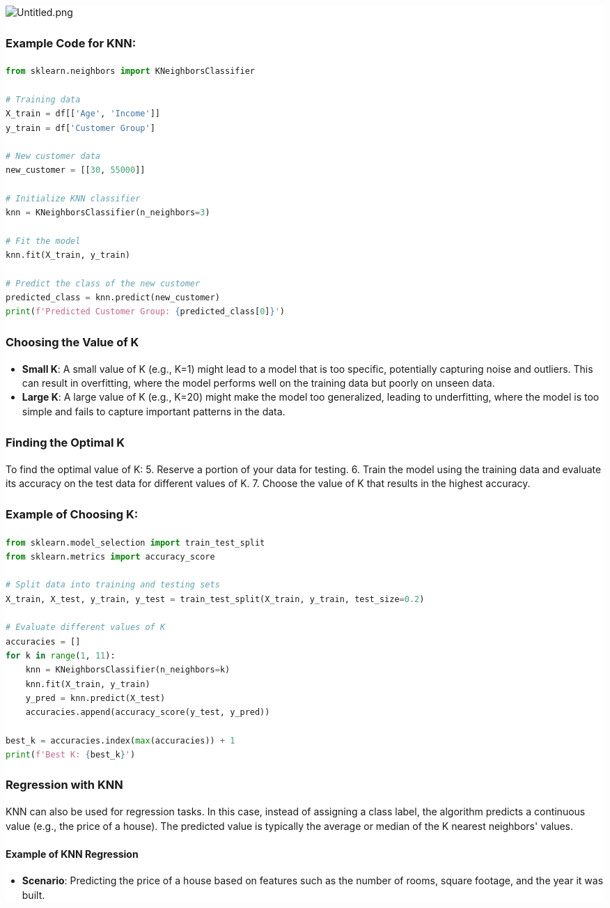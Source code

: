 ![Untitled.png](https://prod-files-secure.s3.us-west-2.amazonaws.com/03e82b26-cccb-4906-bb56-adabcbdc0655/43d3ac68-3aef-49d9-8585-3354324ac454/Untitled.png?X-Amz-Algorithm=AWS4-HMAC-SHA256&X-Amz-Content-Sha256=UNSIGNED-PAYLOAD&X-Amz-Credential=ASIAZI2LB466WXVADBB4%2F20250130%2Fus-west-2%2Fs3%2Faws4_request&X-Amz-Date=20250130T211327Z&X-Amz-Expires=3600&X-Amz-Security-Token=IQoJb3JpZ2luX2VjEKX%2F%2F%2F%2F%2F%2F%2F%2F%2F%2FwEaCXVzLXdlc3QtMiJHMEUCIC80u3CWLRzOccgyYnnowjWu6TL8RqgHKToFs%2Fynm18aAiEA2Nsefha8vcNfcIFgq4b%2BoyFdkSTCkcnO5dg1cSlfWNUqiAQIrv%2F%2F%2F%2F%2F%2F%2F%2F%2F%2FARAAGgw2Mzc0MjMxODM4MDUiDLFI%2FsSOm6TO2iRrKCrcA7MwjG4OZBCAneMUSJ3urG5SxHJqMnK5RXnREUS3g7umEP0AN0SWLn2uRsWLKsjfAXzmjN8ZsLrUJC1oICscAUUOYfkMDfpts1ATbBL4zvr908lsuQhh%2FWRdrDR6RYDc4X883EqIRpyD0qk0ezhw3gCjtz6x%2B9J1PO9McNRrqf%2BzB4nJ6c9E3hQ8clDdCLsj2mkP1tfVSw%2Bccy6viUe0JLEJtVFqmI0ZfhxhHiUiuQtx4X2EDfR%2BMsQBhmarj0HKbI0qbOxh8aQwafxKSuEXiLdXVv6KdqXTzdySMrp8JyxRBac4JgkOn0LAVgZpSNXnOSaFFv4iWWjFWV4keecd5SDJScOlnQ0AEk%2BP%2B9xvf4H3r53u7PIaHs6ZUFCgQR7BZDKNZjna4H07o2sFof7Xv6p%2FPIP8knAz4eK28VdkhyAMxTuErKtLqNB94S3xFL5xNRE8RHUMbrGVTNqNIsSZAsaktVpIVtW7rl0NWY7zJVLVTYOeBw6KtAxfzxpck3%2BQmykRWt08r3HobPJdMum6nNujB1Be42TIp4IMlHh7sEu%2Bf43qDArKphqMsW%2BGkCJU9zytMzE40NePW7vMAMUdyEicfhqUG5Q9tXwf2LwyYMy21qv044BKPgkGc4w4MNLF77wGOqUBhYgRKl38hJKiNKBM%2BEnukfD%2FkzOWsY4v88qQg%2F%2BsFjBWJlE4XEc2U%2FJjTxRGkbyA5E91bUChYR0FqNGXZcvn%2BY%2BcGFH1M3LqZ4TEwKiDyrSFVAaCL76wKDzlVMOcVrvgJc9Y9vBL2lLUG5saT%2B7NPe%2Bxg3KSnp3DXcC6S4nA9QsfxoE6hO%2FhEaogL9S1h321s1HRLxqr%2Fu6cYDpQSO7TQV3CZUJd&X-Amz-Signature=cdd3572d2f1222da3462fb3e489008b576799292bcc33ad53701c6a04a0f3d7a&X-Amz-SignedHeaders=host&x-id=GetObject)
### Example Code for KNN:
```python
from sklearn.neighbors import KNeighborsClassifier

# Training data
X_train = df[['Age', 'Income']]
y_train = df['Customer Group']

# New customer data
new_customer = [[30, 55000]]

# Initialize KNN classifier
knn = KNeighborsClassifier(n_neighbors=3)

# Fit the model
knn.fit(X_train, y_train)

# Predict the class of the new customer
predicted_class = knn.predict(new_customer)
print(f'Predicted Customer Group: {predicted_class[0]}')
```
### Choosing the Value of K
- **Small K**: A small value of K (e.g., K=1) might lead to a model that is too specific, potentially capturing noise and outliers. This can result in overfitting, where the model performs well on the training data but poorly on unseen data.
- **Large K**: A large value of K (e.g., K=20) might make the model too generalized, leading to underfitting, where the model is too simple and fails to capture important patterns in the data.
### Finding the Optimal K
To find the optimal value of K:
5. Reserve a portion of your data for testing.
6. Train the model using the training data and evaluate its accuracy on the test data for different values of K.
7. Choose the value of K that results in the highest accuracy.
### Example of Choosing K:
```python
from sklearn.model_selection import train_test_split
from sklearn.metrics import accuracy_score

# Split data into training and testing sets
X_train, X_test, y_train, y_test = train_test_split(X_train, y_train, test_size=0.2)

# Evaluate different values of K
accuracies = []
for k in range(1, 11):
    knn = KNeighborsClassifier(n_neighbors=k)
    knn.fit(X_train, y_train)
    y_pred = knn.predict(X_test)
    accuracies.append(accuracy_score(y_test, y_pred))

best_k = accuracies.index(max(accuracies)) + 1
print(f'Best K: {best_k}')
```
### Regression with KNN
KNN can also be used for regression tasks. In this case, instead of assigning a class label, the algorithm predicts a continuous value (e.g., the price of a house). The predicted value is typically the average or median of the K nearest neighbors' values.
#### Example of KNN Regression
- **Scenario**: Predicting the price of a house based on features such as the number of rooms, square footage, and the year it was built.